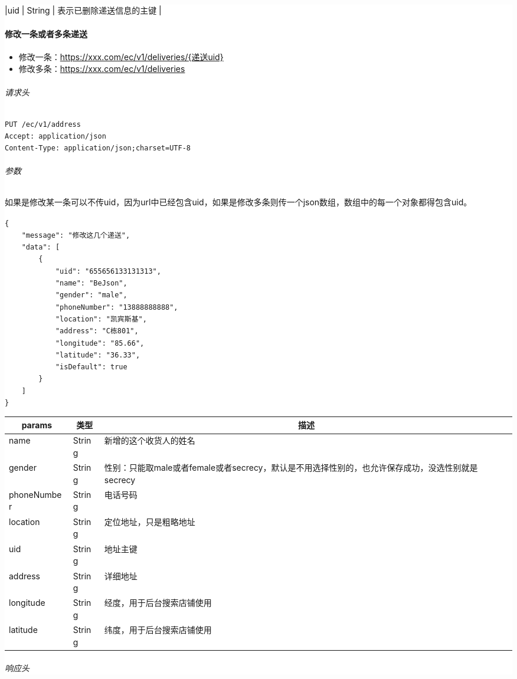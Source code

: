 |uid | String | 表示已删除递送信息的主键 |

#### 修改一条或者多条递送
* 修改一条：https://xxx.com/ec/v1/deliveries/{递送uid}
* 修改多条：https://xxx.com/ec/v1/deliveries
###### 请求头

```
PUT /ec/v1/address
Accept: application/json
Content-Type: application/json;charset=UTF-8
```

###### 参数
如果是修改某一条可以不传uid，因为url中已经包含uid，如果是修改多条则传一个json数组，数组中的每一个对象都得包含uid。
```
{
    "message": "修改这几个递送",
    "data": [
        {
            "uid": "655656133131313",
            "name": "BeJson",
            "gender": "male",
            "phoneNumber": "13888888888",
            "location": "凯宾斯基",
            "address": "C栋801",
            "longitude": "85.66",
            "latitude": "36.33",
            "isDefault": true
        }
    ]
}
```

|params | 类型 | 描述 |
| - | -| -|
|name | String | 新增的这个收货人的姓名 |
|gender | String | 性别：只能取male或者female或者secrecy，默认是不用选择性别的，也允许保存成功，没选性别就是secrecy |
|phoneNumber | String | 电话号码 |
|location | String | 定位地址，只是粗略地址 |
|uid | String | 地址主键 |
|address | String | 详细地址 |
|longitude | String | 经度，用于后台搜索店铺使用 |
|latitude | String | 纬度，用于后台搜索店铺使用 |

###### 响应头
